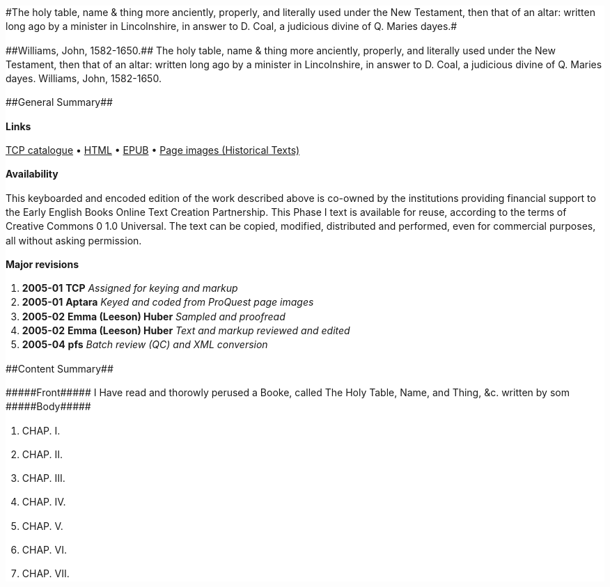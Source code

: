 #The holy table, name & thing more anciently, properly, and literally used under the New Testament, then that of an altar: written long ago by a minister in Lincolnshire, in answer to D. Coal, a judicious divine of Q. Maries dayes.#

##Williams, John, 1582-1650.##
The holy table, name & thing more anciently, properly, and literally used under the New Testament, then that of an altar: written long ago by a minister in Lincolnshire, in answer to D. Coal, a judicious divine of Q. Maries dayes.
Williams, John, 1582-1650.

##General Summary##

**Links**

[TCP catalogue](http://www.ota.ox.ac.uk/tcp/)  • 
[HTML](http://tei.it.ox.ac.uk/tcp/Texts-HTML/free/A68/A68902.html)  • 
[EPUB](http://tei.it.ox.ac.uk/tcp/Texts-EPUB/free/A68/A68902.epub) • 
[Page images (Historical Texts)](https://data.historicaltexts.jisc.ac.uk/view?pubId=eebo-99855279e&pageId=eebo-99855279e-20765-1)

**Availability**

This keyboarded and encoded edition of the
	       work described above is co-owned by the institutions
	       providing financial support to the Early English Books
	       Online Text Creation Partnership. This Phase I text is
	       available for reuse, according to the terms of Creative
	       Commons 0 1.0 Universal. The text can be copied,
	       modified, distributed and performed, even for
	       commercial purposes, all without asking permission.

**Major revisions**

1. __2005-01__ __TCP__ *Assigned for keying and markup*
1. __2005-01__ __Aptara__ *Keyed and coded from ProQuest page images*
1. __2005-02__ __Emma (Leeson) Huber__ *Sampled and proofread*
1. __2005-02__ __Emma (Leeson) Huber__ *Text and markup reviewed and edited*
1. __2005-04__ __pfs__ *Batch review (QC) and XML conversion*

##Content Summary##

#####Front#####
I Have read and thorowly perused a Booke, called The
Holy Table, Name, and Thing, &c. written by som
#####Body#####

1. CHAP. I.

1. CHAP. II.

1. CHAP. III.

1. CHAP. IV.

1. CHAP. V.

1. CHAP. VI.

1. CHAP. VII.
